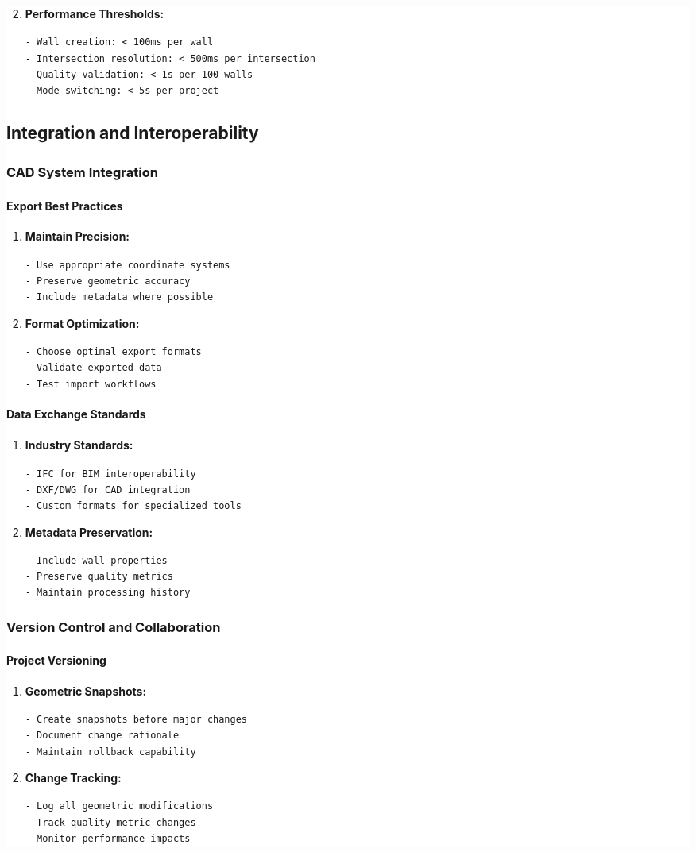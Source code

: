 2. **Performance Thresholds:**
   ```
   - Wall creation: < 100ms per wall
   - Intersection resolution: < 500ms per intersection
   - Quality validation: < 1s per 100 walls
   - Mode switching: < 5s per project
   ```

## Integration and Interoperability

### CAD System Integration

#### Export Best Practices
1. **Maintain Precision:**
   ```
   - Use appropriate coordinate systems
   - Preserve geometric accuracy
   - Include metadata where possible
   ```

2. **Format Optimization:**
   ```
   - Choose optimal export formats
   - Validate exported data
   - Test import workflows
   ```

#### Data Exchange Standards
1. **Industry Standards:**
   ```
   - IFC for BIM interoperability
   - DXF/DWG for CAD integration
   - Custom formats for specialized tools
   ```

2. **Metadata Preservation:**
   ```
   - Include wall properties
   - Preserve quality metrics
   - Maintain processing history
   ```

### Version Control and Collaboration

#### Project Versioning
1. **Geometric Snapshots:**
   ```
   - Create snapshots before major changes
   - Document change rationale
   - Maintain rollback capability
   ```

2. **Change Tracking:**
   ```
   - Log all geometric modifications
   - Track quality metric changes
   - Monitor performance impacts
   ```
